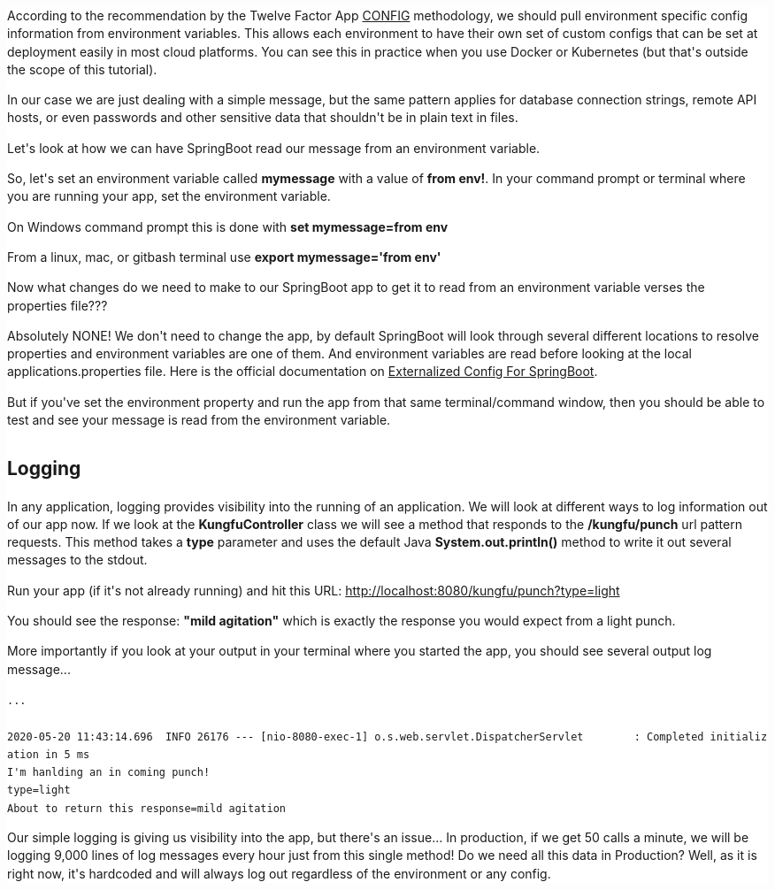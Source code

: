 According to the recommendation by the Twelve Factor App [CONFIG](https://12factor.net/config) methodology, we should pull environment specific config information from environment variables.   This allows each environment to have their own set of custom configs that can be set at deployment easily in most cloud platforms.  You can see this in practice when you use Docker or Kubernetes (but that's outside the scope of this tutorial).

In our case we are just dealing with a simple message, but the same pattern applies for database connection strings, remote API hosts, or even passwords and other sensitive data that shouldn't be in plain text in files.

Let's look at how we can have SpringBoot read our message from an environment variable.  

So, let's set an environment variable called **mymessage** with a value of **from env!**. 
 In your command prompt or terminal where you are running your app, set the environment variable.

On Windows command prompt this is done with **set mymessage=from env**

From a linux, mac, or gitbash terminal use **export mymessage='from env'**

Now what changes do we need to make to our SpringBoot app to get it to read from an environment variable verses the properties file???

Absolutely NONE!  We don't need to change the app, by default SpringBoot will look through several different locations to resolve properties and environment variables are one of them.  And environment variables are read before looking at the local applications.properties file.  Here is the official documentation on [Externalized Config For SpringBoot](https://docs.spring.io/spring-boot/docs/2.3.0.RELEASE/reference/htmlsingle/#boot-features-external-config).

But if you've set the environment property and run the app from that same terminal/command window, then you should be able to test and see your message is read from the environment variable.


## Logging 

In any application, logging provides visibility into the running of an application.  We will look at different ways to  log information out of our app now. If we look at the **KungfuController** class we will see a method that responds to the **/kungfu/punch** url pattern requests.  This method takes a **type** parameter and uses the default Java **System.out.println()** method to write it out several messages to the stdout.

Run your app (if it's not already running) and hit this URL: [http://localhost:8080/kungfu/punch?type=light](http://localhost:8080/kungfu/punch?type=light)

You should see the response: **"mild agitation"** which is exactly the response you would expect from a light punch.

More importantly if you look at your output in your terminal where you started the app, you should see several output log message...

```
...

2020-05-20 11:43:14.696  INFO 26176 --- [nio-8080-exec-1] o.s.web.servlet.DispatcherServlet        : Completed initialization in 5 ms
I'm hanlding an in coming punch!
type=light
About to return this response=mild agitation

```
Our simple logging is giving us visibility into the app, but there's an issue... In production, if we get 50 calls a minute, we will be logging 9,000 lines of log messages every hour just from this single method!  Do we need all this data in Production?  Well, as it is right now, it's hardcoded and will always log out regardless of the environment or any config.
